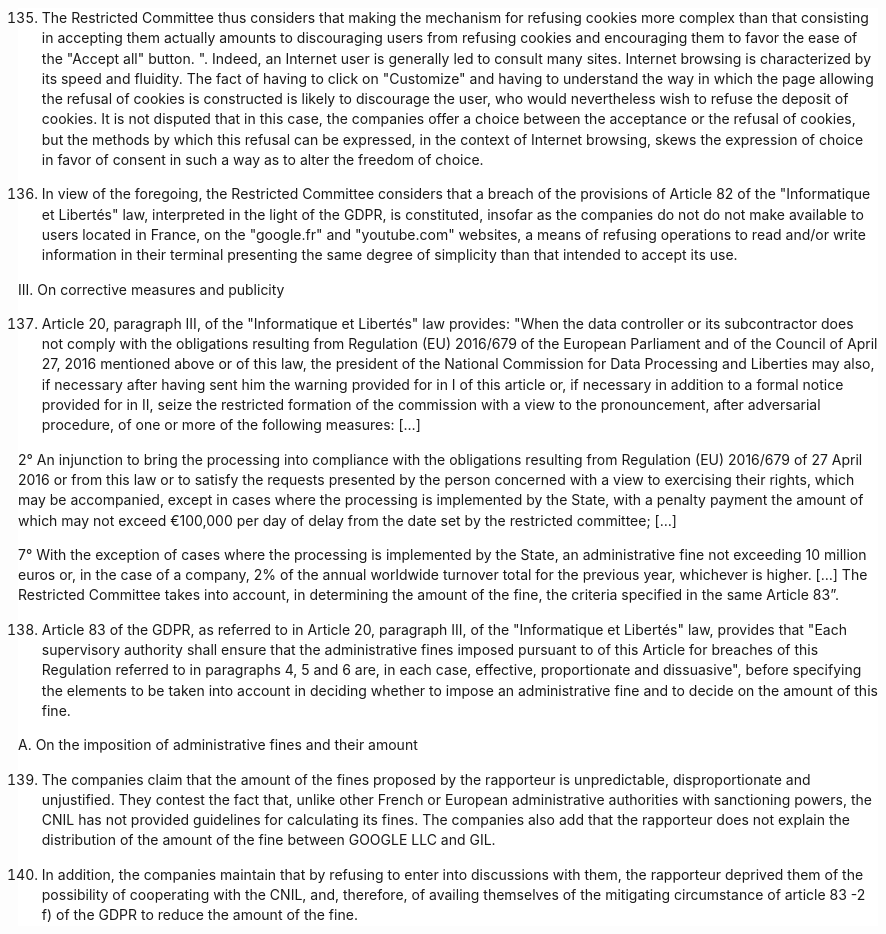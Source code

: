 135. The Restricted Committee thus considers that making the mechanism for refusing cookies more complex than that consisting in accepting them actually amounts to discouraging users from refusing cookies and encouraging them to favor the ease of the "Accept all" button. ". Indeed, an Internet user is generally led to consult many sites. Internet browsing is characterized by its speed and fluidity. The fact of having to click on "Customize" and having to understand the way in which the page allowing the refusal of cookies is constructed is likely to discourage the user, who would nevertheless wish to refuse the deposit of cookies. It is not disputed that in this case, the companies offer a choice between the acceptance or the refusal of cookies, but the methods by which this refusal can be expressed, in the context of Internet browsing, skews the expression of choice in favor of consent in such a way as to alter the freedom of choice.

136. In view of the foregoing, the Restricted Committee considers that a breach of the provisions of Article 82 of the "Informatique et Libertés" law, interpreted in the light of the GDPR, is constituted, insofar as the companies do not do not make available to users located in France, on the "google.fr" and "youtube.com" websites, a means of refusing operations to read and/or write information in their terminal presenting the same degree of simplicity than that intended to accept its use.

III. On corrective measures and publicity

137. Article 20, paragraph III, of the "Informatique et Libertés" law provides: "When the data controller or its subcontractor does not comply with the obligations resulting from Regulation (EU) 2016/679 of the European Parliament and of the Council of April 27, 2016 mentioned above or of this law, the president of the National Commission for Data Processing and Liberties may also, if necessary after having sent him the warning provided for in I of this article or, if necessary in addition to a formal notice provided for in II, seize the restricted formation of the commission with a view to the pronouncement, after adversarial procedure, of one or more of the following measures: \[…\]

2° An injunction to bring the processing into compliance with the obligations resulting from Regulation (EU) 2016/679 of 27 April 2016 or from this law or to satisfy the requests presented by the person concerned with a view to exercising their rights, which may be accompanied, except in cases where the processing is implemented by the State, with a penalty payment the amount of which may not exceed €100,000 per day of delay from the date set by the restricted committee; \[…\]

7° With the exception of cases where the processing is implemented by the State, an administrative fine not exceeding 10 million euros or, in the case of a company, 2% of the annual worldwide turnover total for the previous year, whichever is higher. \[…\] The Restricted Committee takes into account, in determining the amount of the fine, the criteria specified in the same Article 83”.

138. Article 83 of the GDPR, as referred to in Article 20, paragraph III, of the "Informatique et Libertés" law, provides that "Each supervisory authority shall ensure that the administrative fines imposed pursuant to of this Article for breaches of this Regulation referred to in paragraphs 4, 5 and 6 are, in each case, effective, proportionate and dissuasive", before specifying the elements to be taken into account in deciding whether to impose an administrative fine and to decide on the amount of this fine.

A. On the imposition of administrative fines and their amount

139. The companies claim that the amount of the fines proposed by the rapporteur is unpredictable, disproportionate and unjustified. They contest the fact that, unlike other French or European administrative authorities with sanctioning powers, the CNIL has not provided guidelines for calculating its fines. The companies also add that the rapporteur does not explain the distribution of the amount of the fine between GOOGLE LLC and GIL.

140. In addition, the companies maintain that by refusing to enter into discussions with them, the rapporteur deprived them of the possibility of cooperating with the CNIL, and, therefore, of availing themselves of the mitigating circumstance of article 83 -2 f) of the GDPR to reduce the amount of the fine.
